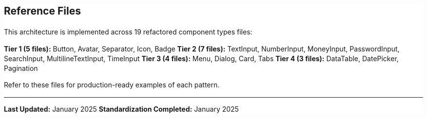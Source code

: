 ## Reference Files

This architecture is implemented across 19 refactored component types files:

**Tier 1 (5 files):** Button, Avatar, Separator, Icon, Badge
**Tier 2 (7 files):** TextInput, NumberInput, MoneyInput, PasswordInput, SearchInput, MultilineTextInput, TimeInput
**Tier 3 (4 files):** Menu, Dialog, Card, Tabs
**Tier 4 (3 files):** DataTable, DatePicker, Pagination

Refer to these files for production-ready examples of each pattern.

---

**Last Updated:** January 2025
**Standardization Completed:** January 2025
